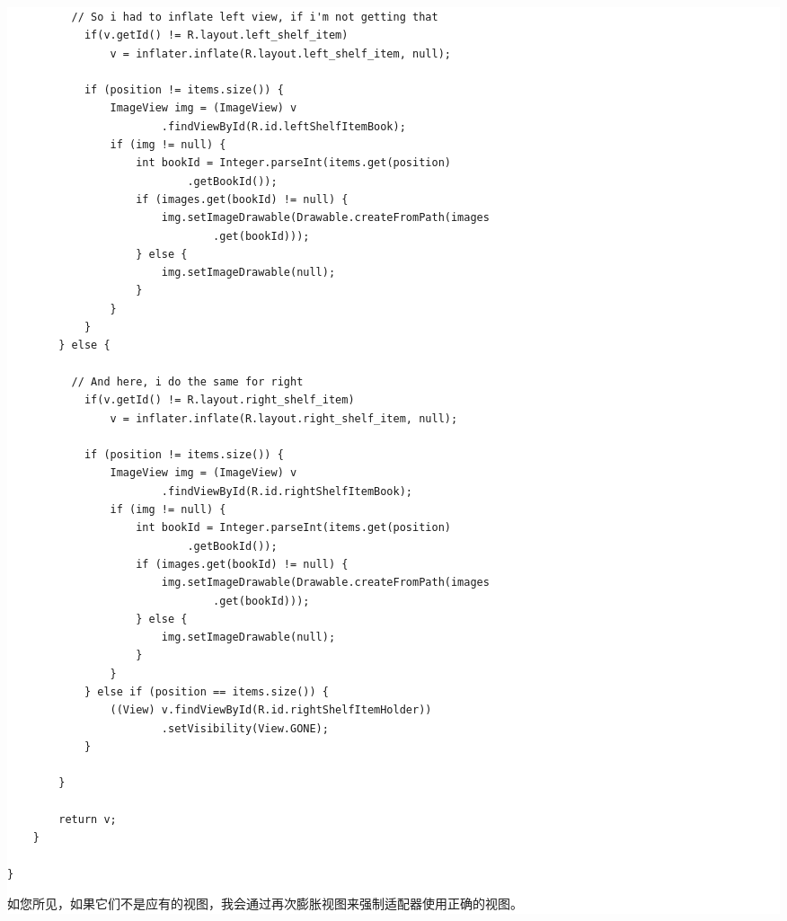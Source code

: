 ```
          // So i had to inflate left view, if i'm not getting that
            if(v.getId() != R.layout.left_shelf_item)
                v = inflater.inflate(R.layout.left_shelf_item, null);

            if (position != items.size()) {
                ImageView img = (ImageView) v
                        .findViewById(R.id.leftShelfItemBook);
                if (img != null) {
                    int bookId = Integer.parseInt(items.get(position)
                            .getBookId());
                    if (images.get(bookId) != null) {
                        img.setImageDrawable(Drawable.createFromPath(images
                                .get(bookId)));
                    } else {
                        img.setImageDrawable(null);
                    }
                }
            }
        } else {

          // And here, i do the same for right
            if(v.getId() != R.layout.right_shelf_item)
                v = inflater.inflate(R.layout.right_shelf_item, null);

            if (position != items.size()) {
                ImageView img = (ImageView) v
                        .findViewById(R.id.rightShelfItemBook);
                if (img != null) {
                    int bookId = Integer.parseInt(items.get(position)
                            .getBookId());
                    if (images.get(bookId) != null) {
                        img.setImageDrawable(Drawable.createFromPath(images
                                .get(bookId)));
                    } else {
                        img.setImageDrawable(null);
                    }
                }
            } else if (position == items.size()) {
                ((View) v.findViewById(R.id.rightShelfItemHolder))
                        .setVisibility(View.GONE);
            }

        }

        return v;
    }

} 
```

如您所见，如果它们不是应有的视图，我会通过再次膨胀视图来强制适配器使用正确的视图。

